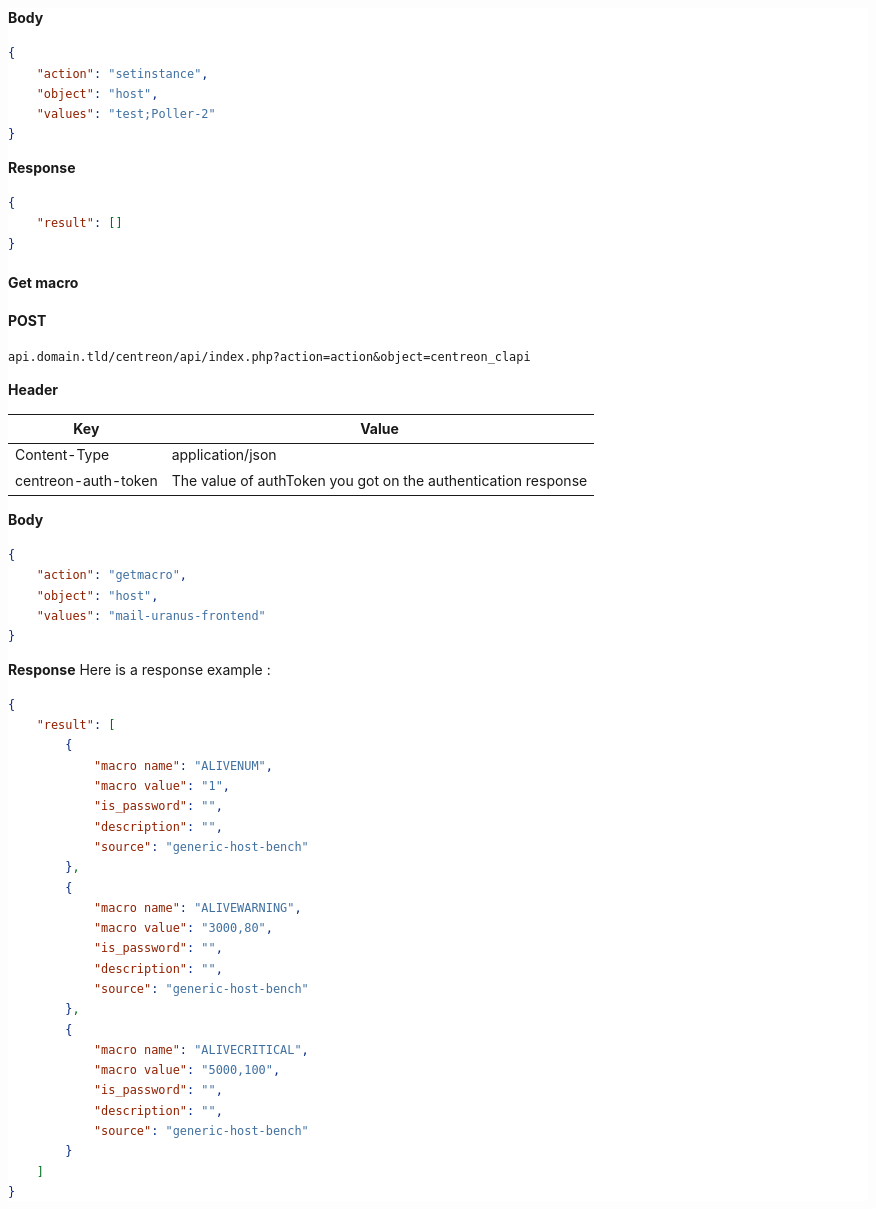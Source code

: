 **Body**

``` json
{
    "action": "setinstance",
    "object": "host",
    "values": "test;Poller-2"
}
```

**Response**

``` json
{
    "result": []
}
```

#### Get macro

**POST**

    api.domain.tld/centreon/api/index.php?action=action&object=centreon_clapi

**Header**

| Key                 | Value                                                         |
| ------------------- | ------------------------------------------------------------- |
| Content-Type        | application/json                                              |
| centreon-auth-token | The value of authToken you got on the authentication response |

**Body**

``` json
{
    "action": "getmacro",
    "object": "host",
    "values": "mail-uranus-frontend"
}
```

**Response** Here is a response example :

``` json
{
    "result": [
        {
            "macro name": "ALIVENUM",
            "macro value": "1",
            "is_password": "",
            "description": "",
            "source": "generic-host-bench"
        },
        {
            "macro name": "ALIVEWARNING",
            "macro value": "3000,80",
            "is_password": "",
            "description": "",
            "source": "generic-host-bench"
        },
        {
            "macro name": "ALIVECRITICAL",
            "macro value": "5000,100",
            "is_password": "",
            "description": "",
            "source": "generic-host-bench"
        }
    ]
}
```